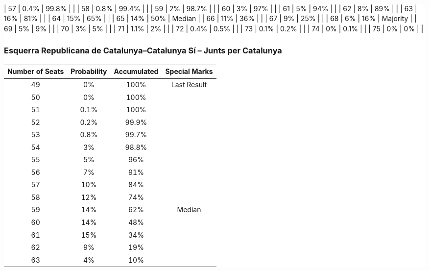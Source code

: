| 57 | 0.4% | 99.8% |  |
| 58 | 0.8% | 99.4% |  |
| 59 | 2% | 98.7% |  |
| 60 | 3% | 97% |  |
| 61 | 5% | 94% |  |
| 62 | 8% | 89% |  |
| 63 | 16% | 81% |  |
| 64 | 15% | 65% |  |
| 65 | 14% | 50% | Median |
| 66 | 11% | 36% |  |
| 67 | 9% | 25% |  |
| 68 | 6% | 16% | Majority |
| 69 | 5% | 9% |  |
| 70 | 3% | 5% |  |
| 71 | 1.1% | 2% |  |
| 72 | 0.4% | 0.5% |  |
| 73 | 0.1% | 0.2% |  |
| 74 | 0% | 0.1% |  |
| 75 | 0% | 0% |  |

### Esquerra Republicana de Catalunya–Catalunya Sí – Junts per Catalunya

| Number of Seats | Probability | Accumulated | Special Marks |
|:---------------:|:-----------:|:-----------:|:-------------:|
| 49 | 0% | 100% | Last Result |
| 50 | 0% | 100% |  |
| 51 | 0.1% | 100% |  |
| 52 | 0.2% | 99.9% |  |
| 53 | 0.8% | 99.7% |  |
| 54 | 3% | 98.8% |  |
| 55 | 5% | 96% |  |
| 56 | 7% | 91% |  |
| 57 | 10% | 84% |  |
| 58 | 12% | 74% |  |
| 59 | 14% | 62% | Median |
| 60 | 14% | 48% |  |
| 61 | 15% | 34% |  |
| 62 | 9% | 19% |  |
| 63 | 4% | 10% |  |